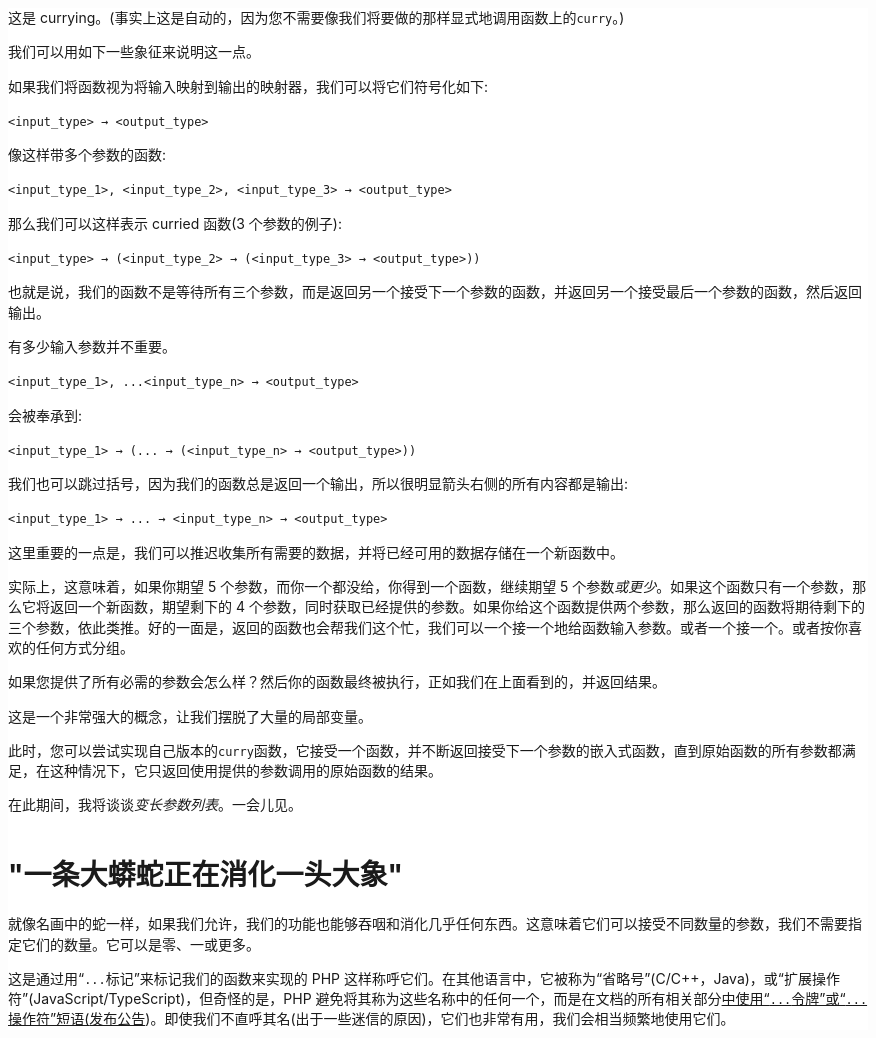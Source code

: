 这是 currying。(事实上这是自动的，因为您不需要像我们将要做的那样显式地调用函数上的`curry`。)

我们可以用如下一些象征来说明这一点。

如果我们将函数视为将输入映射到输出的映射器，我们可以将它们符号化如下:

```
<input_type> → <output_type>
```

像这样带多个参数的函数:

```
<input_type_1>, <input_type_2>, <input_type_3> → <output_type>
```

那么我们可以这样表示 curried 函数(3 个参数的例子):

```
<input_type> → (<input_type_2> → (<input_type_3> → <output_type>))
```

也就是说，我们的函数不是等待所有三个参数，而是返回另一个接受下一个参数的函数，并返回另一个接受最后一个参数的函数，然后返回输出。

有多少输入参数并不重要。

```
<input_type_1>, ...<input_type_n> → <output_type>
```

会被奉承到:

```
<input_type_1> → (... → (<input_type_n> → <output_type>))
```

我们也可以跳过括号，因为我们的函数总是返回一个输出，所以很明显箭头右侧的所有内容都是输出:

```
<input_type_1> → ... → <input_type_n> → <output_type>
```

这里重要的一点是，我们可以推迟收集所有需要的数据，并将已经可用的数据存储在一个新函数中。

实际上，这意味着，如果你期望 5 个参数，而你一个都没给，你得到一个函数，继续期望 5 个参数*或更少*。如果这个函数只有一个参数，那么它将返回一个新函数，期望剩下的 4 个参数，同时获取已经提供的参数。如果你给这个函数提供两个参数，那么返回的函数将期待剩下的三个参数，依此类推。好的一面是，返回的函数也会帮我们这个忙，我们可以一个接一个地给函数输入参数。或者一个接一个。或者按你喜欢的任何方式分组。

如果您提供了所有必需的参数会怎么样？然后你的函数最终被执行，正如我们在上面看到的，并返回结果。

这是一个非常强大的概念，让我们摆脱了大量的局部变量。

此时，您可以尝试实现自己版本的`curry`函数，它接受一个函数，并不断返回接受下一个参数的嵌入式函数，直到原始函数的所有参数都满足，在这种情况下，它只返回使用提供的参数调用的原始函数的结果。

在此期间，我将谈谈*变长参数列表*。一会儿见。

# "一条大蟒蛇正在消化一头大象"

就像名画中的蛇一样，如果我们允许，我们的功能也能够吞咽和消化几乎任何东西。这意味着它们可以接受不同数量的参数，我们不需要指定它们的数量。它可以是零、一或更多。

这是通过用“`...`标记”来标记我们的函数来实现的 PHP 这样称呼它们。在其他语言中，它被称为“省略号”(C/C++，Java)，或“扩展操作符”(JavaScript/TypeScript)，但奇怪的是，PHP 避免将其称为这些名称中的任何一个，而是在文档的所有相关部分[中使用“`...`令牌”或“`...`操作符”短语(](https://www.php.net/manual/en/functions.arguments.php#functions.variable-arg-list)[发布公告](https://www.php.net/manual/en/migration56.new-features.php))。即使我们不直呼其名(出于一些迷信的原因)，它们也非常有用，我们会相当频繁地使用它们。
